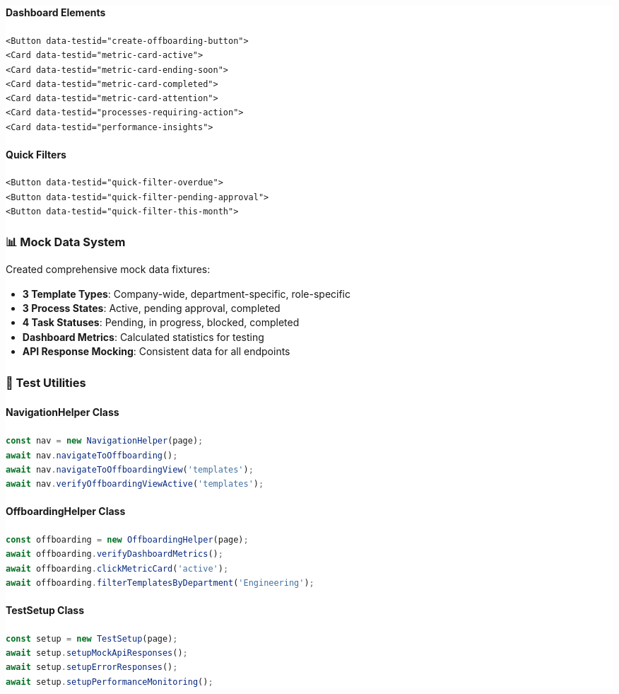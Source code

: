 #### Dashboard Elements
```svelte
<Button data-testid="create-offboarding-button">
<Card data-testid="metric-card-active">
<Card data-testid="metric-card-ending-soon">
<Card data-testid="metric-card-completed">
<Card data-testid="metric-card-attention">
<Card data-testid="processes-requiring-action">
<Card data-testid="performance-insights">
```

#### Quick Filters
```svelte
<Button data-testid="quick-filter-overdue">
<Button data-testid="quick-filter-pending-approval">
<Button data-testid="quick-filter-this-month">
```

### 📊 Mock Data System

Created comprehensive mock data fixtures:
- **3 Template Types**: Company-wide, department-specific, role-specific
- **3 Process States**: Active, pending approval, completed
- **4 Task Statuses**: Pending, in progress, blocked, completed
- **Dashboard Metrics**: Calculated statistics for testing
- **API Response Mocking**: Consistent data for all endpoints

### 🔧 Test Utilities

#### NavigationHelper Class
```javascript
const nav = new NavigationHelper(page);
await nav.navigateToOffboarding();
await nav.navigateToOffboardingView('templates');
await nav.verifyOffboardingViewActive('templates');
```

#### OffboardingHelper Class
```javascript
const offboarding = new OffboardingHelper(page);
await offboarding.verifyDashboardMetrics();
await offboarding.clickMetricCard('active');
await offboarding.filterTemplatesByDepartment('Engineering');
```

#### TestSetup Class
```javascript
const setup = new TestSetup(page);
await setup.setupMockApiResponses();
await setup.setupErrorResponses();
await setup.setupPerformanceMonitoring();
```
